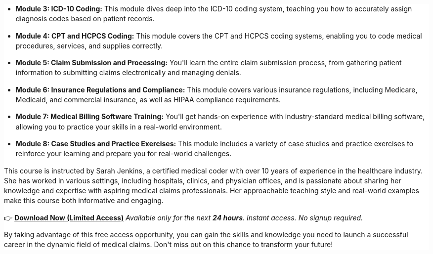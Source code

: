 *   **Module 3: ICD-10 Coding:** This module dives deep into the ICD-10 coding system, teaching you how to accurately assign diagnosis codes based on patient records.

*   **Module 4: CPT and HCPCS Coding:** This module covers the CPT and HCPCS coding systems, enabling you to code medical procedures, services, and supplies correctly.

*   **Module 5: Claim Submission and Processing:** You'll learn the entire claim submission process, from gathering patient information to submitting claims electronically and managing denials.

*   **Module 6: Insurance Regulations and Compliance:** This module covers various insurance regulations, including Medicare, Medicaid, and commercial insurance, as well as HIPAA compliance requirements.

*   **Module 7: Medical Billing Software Training:** You'll get hands-on experience with industry-standard medical billing software, allowing you to practice your skills in a real-world environment.

*   **Module 8: Case Studies and Practice Exercises:** This module includes a variety of case studies and practice exercises to reinforce your learning and prepare you for real-world challenges.

This course is instructed by Sarah Jenkins, a certified medical coder with over 10 years of experience in the healthcare industry. She has worked in various settings, including hospitals, clinics, and physician offices, and is passionate about sharing her knowledge and expertise with aspiring medical claims professionals. Her approachable teaching style and real-world examples make this course both informative and engaging.

👉 [**Download Now (Limited Access)**](https://udemywork.com/medical-claims-courses)
_Available only for the next **24 hours**. Instant access. No signup required._

By taking advantage of this free access opportunity, you can gain the skills and knowledge you need to launch a successful career in the dynamic field of medical claims. Don't miss out on this chance to transform your future!
